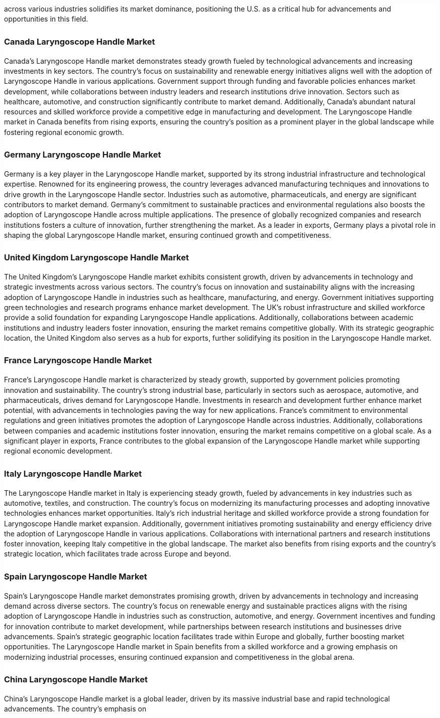across various industries solidifies its market dominance, positioning the U.S. as a critical hub for advancements and opportunities in this field.</p><h3>Canada Laryngoscope Handle Market</h3><p>Canada&rsquo;s Laryngoscope Handle market demonstrates steady growth fueled by technological advancements and increasing investments in key sectors. The country&rsquo;s focus on sustainability and renewable energy initiatives aligns well with the adoption of Laryngoscope Handle in various applications. Government support through funding and favorable policies enhances market development, while collaborations between industry leaders and research institutions drive innovation. Sectors such as healthcare, automotive, and construction significantly contribute to market demand. Additionally, Canada&rsquo;s abundant natural resources and skilled workforce provide a competitive edge in manufacturing and development. The Laryngoscope Handle market in Canada benefits from rising exports, ensuring the country&rsquo;s position as a prominent player in the global landscape while fostering regional economic growth.</p><h3>Germany Laryngoscope Handle Market</h3><p>Germany is a key player in the Laryngoscope Handle market, supported by its strong industrial infrastructure and technological expertise. Renowned for its engineering prowess, the country leverages advanced manufacturing techniques and innovations to drive growth in the Laryngoscope Handle sector. Industries such as automotive, pharmaceuticals, and energy are significant contributors to market demand. Germany&rsquo;s commitment to sustainable practices and environmental regulations also boosts the adoption of Laryngoscope Handle across multiple applications. The presence of globally recognized companies and research institutions fosters a culture of innovation, further strengthening the market. As a leader in exports, Germany plays a pivotal role in shaping the global Laryngoscope Handle market, ensuring continued growth and competitiveness.</p><h3>United Kingdom Laryngoscope Handle Market</h3><p>The United Kingdom&rsquo;s Laryngoscope Handle market exhibits consistent growth, driven by advancements in technology and strategic investments across various sectors. The country&rsquo;s focus on innovation and sustainability aligns with the increasing adoption of Laryngoscope Handle in industries such as healthcare, manufacturing, and energy. Government initiatives supporting green technologies and research programs enhance market development. The UK&rsquo;s robust infrastructure and skilled workforce provide a solid foundation for expanding Laryngoscope Handle applications. Additionally, collaborations between academic institutions and industry leaders foster innovation, ensuring the market remains competitive globally. With its strategic geographic location, the United Kingdom also serves as a hub for exports, further solidifying its position in the Laryngoscope Handle market.</p><h3>France Laryngoscope Handle Market</h3><p>France&rsquo;s Laryngoscope Handle market is characterized by steady growth, supported by government policies promoting innovation and sustainability. The country&rsquo;s strong industrial base, particularly in sectors such as aerospace, automotive, and pharmaceuticals, drives demand for Laryngoscope Handle. Investments in research and development further enhance market potential, with advancements in technologies paving the way for new applications. France&rsquo;s commitment to environmental regulations and green initiatives promotes the adoption of Laryngoscope Handle across industries. Additionally, collaborations between companies and academic institutions foster innovation, ensuring the market remains competitive on a global scale. As a significant player in exports, France contributes to the global expansion of the Laryngoscope Handle market while supporting regional economic development.</p><h3>Italy Laryngoscope Handle Market</h3><p>The Laryngoscope Handle market in Italy is experiencing steady growth, fueled by advancements in key industries such as automotive, textiles, and construction. The country&rsquo;s focus on modernizing its manufacturing processes and adopting innovative technologies enhances market opportunities. Italy&rsquo;s rich industrial heritage and skilled workforce provide a strong foundation for Laryngoscope Handle market expansion. Additionally, government initiatives promoting sustainability and energy efficiency drive the adoption of Laryngoscope Handle in various applications. Collaborations with international partners and research institutions foster innovation, keeping Italy competitive in the global landscape. The market also benefits from rising exports and the country&rsquo;s strategic location, which facilitates trade across Europe and beyond.</p><h3>Spain Laryngoscope Handle Market</h3><p>Spain&rsquo;s Laryngoscope Handle market demonstrates promising growth, driven by advancements in technology and increasing demand across diverse sectors. The country&rsquo;s focus on renewable energy and sustainable practices aligns with the rising adoption of Laryngoscope Handle in industries such as construction, automotive, and energy. Government incentives and funding for innovation contribute to market development, while partnerships between research institutions and businesses drive advancements. Spain&rsquo;s strategic geographic location facilitates trade within Europe and globally, further boosting market opportunities. The Laryngoscope Handle market in Spain benefits from a skilled workforce and a growing emphasis on modernizing industrial processes, ensuring continued expansion and competitiveness in the global arena.</p><h3>China Laryngoscope Handle Market</h3><p>China&rsquo;s Laryngoscope Handle market is a global leader, driven by its massive industrial base and rapid technological advancements. The country&rsquo;s emphasis on